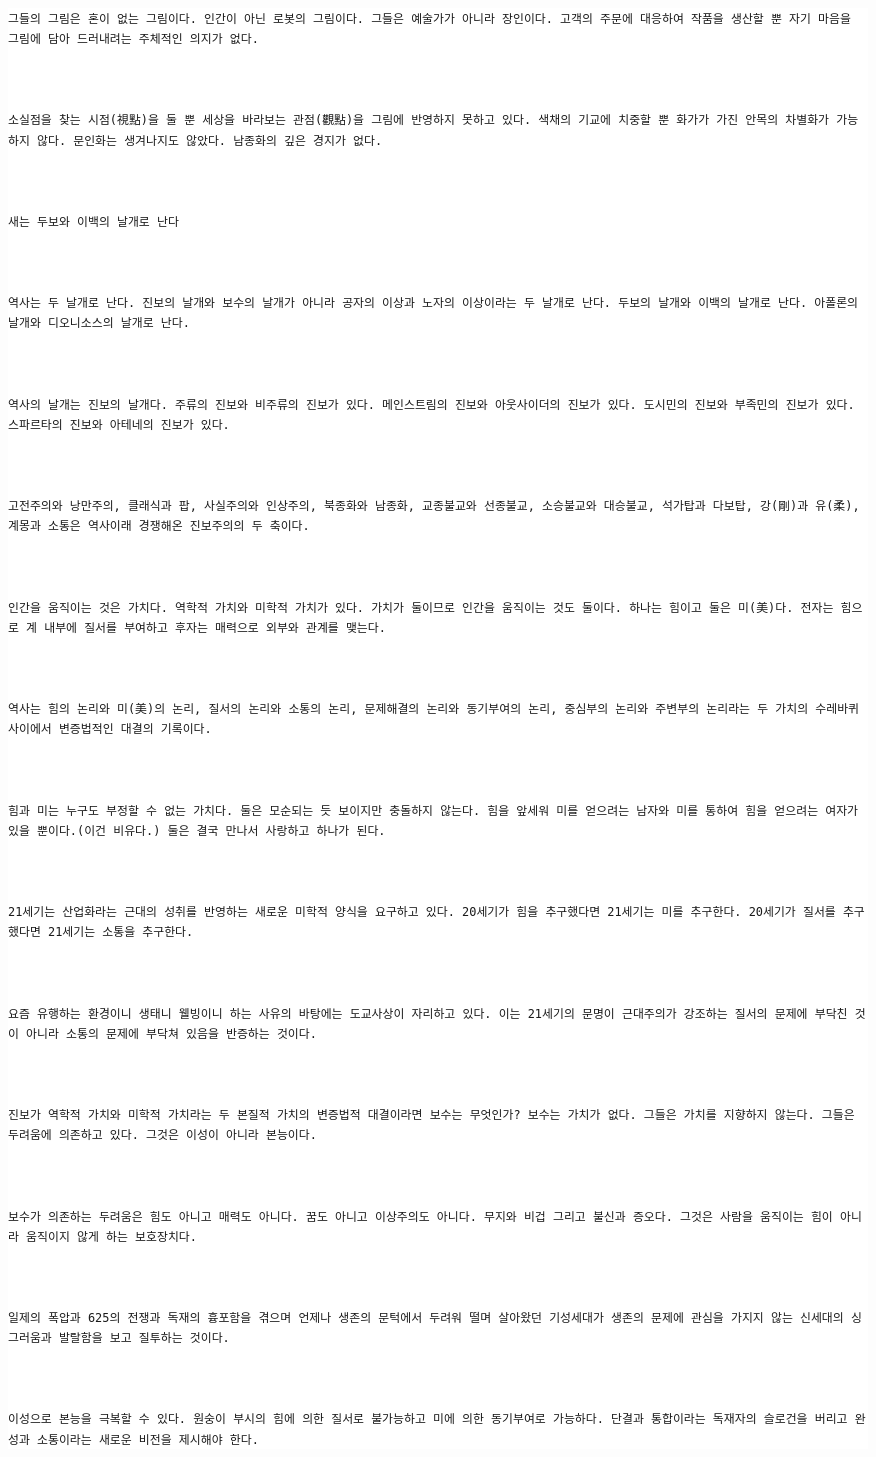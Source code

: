     그들의 그림은 혼이 없는 그림이다. 인간이 아닌 로봇의 그림이다. 그들은 예술가가 아니라 장인이다. 고객의 주문에 대응하여 작품을 생산할 뿐 자기 마음을 그림에 담아 드러내려는 주체적인 의지가 없다.
  
  
  
    소실점을 찾는 시점(視點)을 둘 뿐 세상을 바라보는 관점(觀點)을 그림에 반영하지 못하고 있다. 색채의 기교에 치중할 뿐 화가가 가진 안목의 차별화가 가능하지 않다. 문인화는 생겨나지도 않았다. 남종화의 깊은 경지가 없다.
  
  
  
    새는 두보와 이백의 날개로 난다
  
  
  
    역사는 두 날개로 난다. 진보의 날개와 보수의 날개가 아니라 공자의 이상과 노자의 이상이라는 두 날개로 난다. 두보의 날개와 이백의 날개로 난다. 아폴론의 날개와 디오니소스의 날개로 난다.
  
  
  
    역사의 날개는 진보의 날개다. 주류의 진보와 비주류의 진보가 있다. 메인스트림의 진보와 아웃사이더의 진보가 있다. 도시민의 진보와 부족민의 진보가 있다. 스파르타의 진보와 아테네의 진보가 있다.
  
  
  
    고전주의와 낭만주의, 클래식과 팝, 사실주의와 인상주의, 북종화와 남종화, 교종불교와 선종불교, 소승불교와 대승불교, 석가탑과 다보탑, 강(剛)과 유(柔), 계몽과 소통은 역사이래 경쟁해온 진보주의의 두 축이다.
  
  
  
    인간을 움직이는 것은 가치다. 역학적 가치와 미학적 가치가 있다. 가치가 둘이므로 인간을 움직이는 것도 둘이다. 하나는 힘이고 둘은 미(美)다. 전자는 힘으로 계 내부에 질서를 부여하고 후자는 매력으로 외부와 관계를 맺는다.
  
  
  
    역사는 힘의 논리와 미(美)의 논리, 질서의 논리와 소통의 논리, 문제해결의 논리와 동기부여의 논리, 중심부의 논리와 주변부의 논리라는 두 가치의 수레바퀴 사이에서 변증법적인 대결의 기록이다.
  
  
  
    힘과 미는 누구도 부정할 수 없는 가치다. 둘은 모순되는 듯 보이지만 충돌하지 않는다. 힘을 앞세워 미를 얻으려는 남자와 미를 통하여 힘을 얻으려는 여자가 있을 뿐이다.(이건 비유다.) 둘은 결국 만나서 사랑하고 하나가 된다.
  
  
  
    21세기는 산업화라는 근대의 성취를 반영하는 새로운 미학적 양식을 요구하고 있다. 20세기가 힘을 추구했다면 21세기는 미를 추구한다. 20세기가 질서를 추구했다면 21세기는 소통을 추구한다.
  
  
  
    요즘 유행하는 환경이니 생태니 웰빙이니 하는 사유의 바탕에는 도교사상이 자리하고 있다. 이는 21세기의 문명이 근대주의가 강조하는 질서의 문제에 부닥친 것이 아니라 소통의 문제에 부닥쳐 있음을 반증하는 것이다.
  
  
  
    진보가 역학적 가치와 미학적 가치라는 두 본질적 가치의 변증법적 대결이라면 보수는 무엇인가? 보수는 가치가 없다. 그들은 가치를 지향하지 않는다. 그들은 두려움에 의존하고 있다. 그것은 이성이 아니라 본능이다.
  
  
  
    보수가 의존하는 두려움은 힘도 아니고 매력도 아니다. 꿈도 아니고 이상주의도 아니다. 무지와 비겁 그리고 불신과 증오다. 그것은 사람을 움직이는 힘이 아니라 움직이지 않게 하는 보호장치다.
  
  
  
    일제의 폭압과 625의 전쟁과 독재의 흉포함을 겪으며 언제나 생존의 문턱에서 두려워 떨며 살아왔던 기성세대가 생존의 문제에 관심을 가지지 않는 신세대의 싱그러움과 발랄함을 보고 질투하는 것이다.
  
  
  
    이성으로 본능을 극복할 수 있다. 원숭이 부시의 힘에 의한 질서로 불가능하고 미에 의한 동기부여로 가능하다. 단결과 통합이라는 독재자의 슬로건을 버리고 완성과 소통이라는 새로운 비전을 제시해야 한다.
  